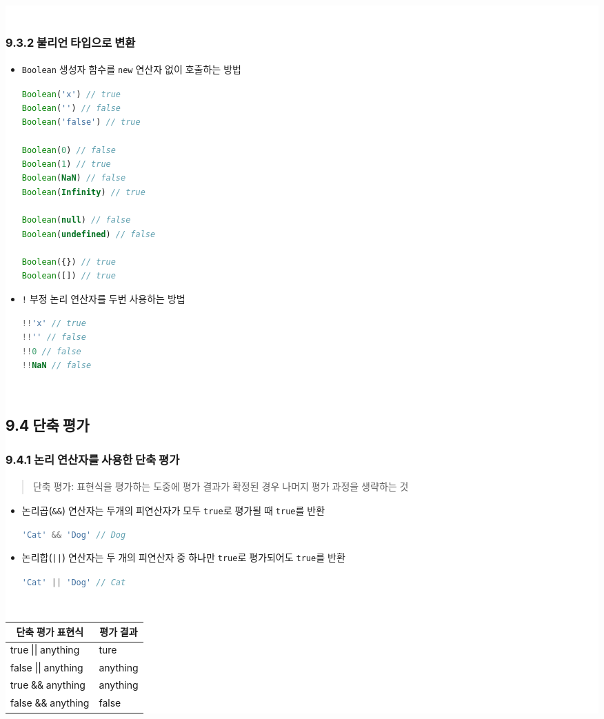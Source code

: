 <br>

### 9.3.2 불리언 타입으로 변환

- `Boolean` 생성자 함수를 `new` 연산자 없이 호출하는 방법

  ```js
  Boolean('x') // true
  Boolean('') // false
  Boolean('false') // true

  Boolean(0) // false
  Boolean(1) // true
  Boolean(NaN) // false
  Boolean(Infinity) // true

  Boolean(null) // false
  Boolean(undefined) // false

  Boolean({}) // true
  Boolean([]) // true
  ```

- `!` 부정 논리 연산자를 두번 사용하는 방법

  ```js
  !!'x' // true
  !!'' // false
  !!0 // false
  !!NaN // false
  ```

<br>

## 9.4 단축 평가

### 9.4.1 논리 연산자를 사용한 단축 평가

> 단축 평가: 표현식을 평가하는 도중에 평가 결과가 확정된 경우 나머지 평가 과정을 생략하는 것

- 논리곱(`&&`) 연산자는 두개의 피연산자가 모두 `true`로 평가될 때 `true`를 반환

  ```js
  'Cat' && 'Dog' // Dog
  ```

- 논리합(`||`) 연산자는 두 개의 피연산자 중 하나만 `true`로 평가되어도 `true`를 반환

  ```js
  'Cat' || 'Dog' // Cat
  ```

  <br>

  

| 단축 평가 표현식    | 평가 결과 |
| ------------------- | --------- |
| true \|\| anything  | ture      |
| false \|\| anything | anything  |
| true && anything    | anything  |
| false && anything   | false     |
